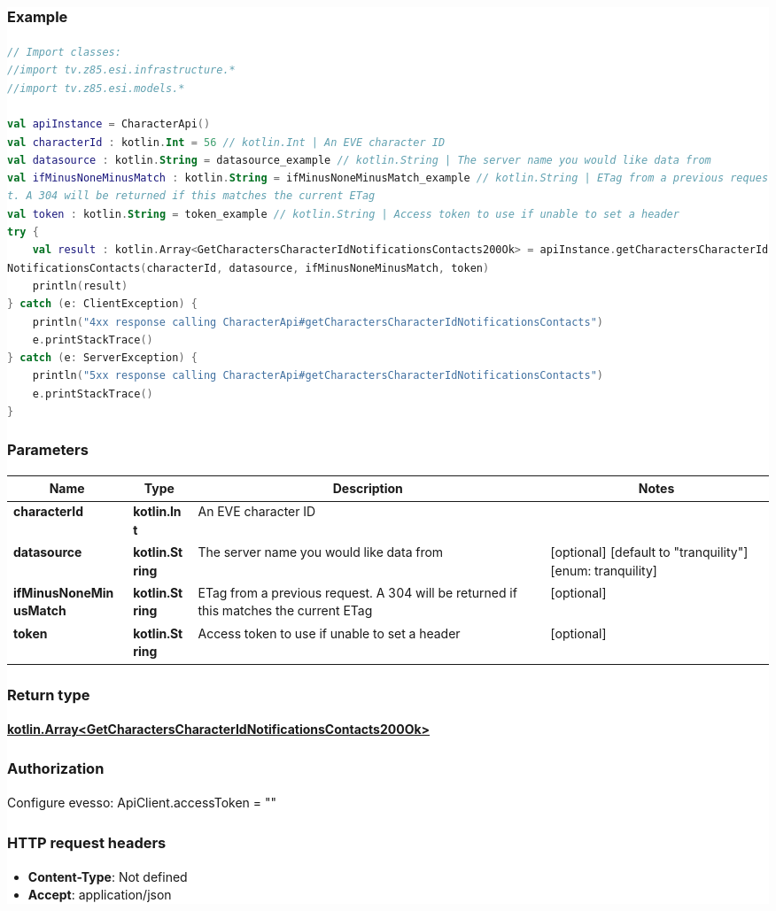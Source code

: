 ### Example
```kotlin
// Import classes:
//import tv.z85.esi.infrastructure.*
//import tv.z85.esi.models.*

val apiInstance = CharacterApi()
val characterId : kotlin.Int = 56 // kotlin.Int | An EVE character ID
val datasource : kotlin.String = datasource_example // kotlin.String | The server name you would like data from
val ifMinusNoneMinusMatch : kotlin.String = ifMinusNoneMinusMatch_example // kotlin.String | ETag from a previous request. A 304 will be returned if this matches the current ETag
val token : kotlin.String = token_example // kotlin.String | Access token to use if unable to set a header
try {
    val result : kotlin.Array<GetCharactersCharacterIdNotificationsContacts200Ok> = apiInstance.getCharactersCharacterIdNotificationsContacts(characterId, datasource, ifMinusNoneMinusMatch, token)
    println(result)
} catch (e: ClientException) {
    println("4xx response calling CharacterApi#getCharactersCharacterIdNotificationsContacts")
    e.printStackTrace()
} catch (e: ServerException) {
    println("5xx response calling CharacterApi#getCharactersCharacterIdNotificationsContacts")
    e.printStackTrace()
}
```

### Parameters

Name | Type | Description  | Notes
------------- | ------------- | ------------- | -------------
 **characterId** | **kotlin.Int**| An EVE character ID |
 **datasource** | **kotlin.String**| The server name you would like data from | [optional] [default to &quot;tranquility&quot;] [enum: tranquility]
 **ifMinusNoneMinusMatch** | **kotlin.String**| ETag from a previous request. A 304 will be returned if this matches the current ETag | [optional]
 **token** | **kotlin.String**| Access token to use if unable to set a header | [optional]

### Return type

[**kotlin.Array&lt;GetCharactersCharacterIdNotificationsContacts200Ok&gt;**](GetCharactersCharacterIdNotificationsContacts200Ok.md)

### Authorization


Configure evesso:
    ApiClient.accessToken = ""

### HTTP request headers

 - **Content-Type**: Not defined
 - **Accept**: application/json
